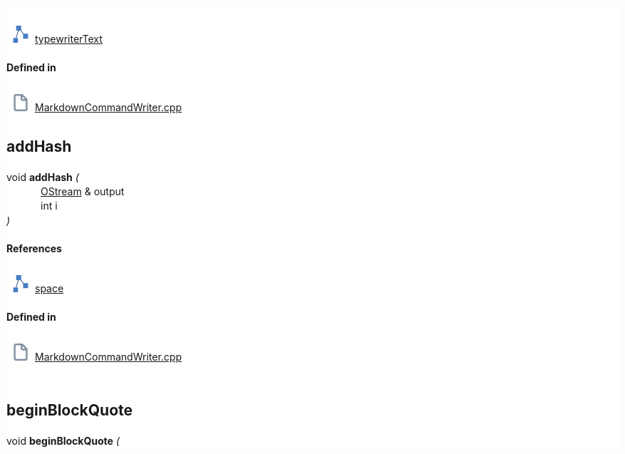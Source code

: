</a>
</span>
<br/>
<span class="icon-list-item"><a href="#typewritertext" class="icon-list-item"><img src="../images/class.svg" class="icon-list-item"/><span class="icon-list-item">typewriterText</span>
</a>
</span>
<br/>
<a id="defined-in"></a>
<h4>Defined in</h4>
<span class="icon-list-item"><a href="https://github.com/CharlesCarley/MdDox/blob/master//Source/MdDoxTree/MarkdownCommandWriter.cpp#L29" class="icon-list-item"><img src="../images/file.svg" class="icon-list-item"/><span class="icon-list-item">MarkdownCommandWriter.cpp</span>
</a>
</span>
<br/>
<a id="addhash"></a>
<h2>addHash</h2>
<span class="inline-text">void</span>
<span class="bold-text"><b>addHash</b></span>
<span class="italic-text"><i>(</i></span>
<div class="paragraph">
<span class="paragraph"><img src="../images/horSpace24px.svg"/><a href="namespaceMdDox.md#ostream">OStream</a>
<span class="inline-text"> &amp;</span>
<span class="inline-text">output</span>
</span>
</div>
<div class="paragraph">
<span class="paragraph"><img src="../images/horSpace24px.svg"/><span class="inline-text">int</span>
<span class="inline-text">i</span>
</span>
</div>
<span class="italic-text"><i>)</i></span>
<a id="references"></a>
<h4>References</h4>
<span class="icon-list-item"><a href="namespaceMdDox_1_1Md.md#space" class="icon-list-item"><img src="../images/class.svg" class="icon-list-item"/><span class="icon-list-item">space</span>
</a>
</span>
<br/>
<a id="defined-in"></a>
<h4>Defined in</h4>
<span class="icon-list-item"><a href="https://github.com/CharlesCarley/MdDox/blob/master//Source/MdDoxTree/MarkdownCommandWriter.cpp#L50" class="icon-list-item"><img src="../images/file.svg" class="icon-list-item"/><span class="icon-list-item">MarkdownCommandWriter.cpp</span>
</a>
</span>
<br/>
<br/>
<a id="beginblockquote"></a>
<h2>beginBlockQuote</h2>
<span class="inline-text">void</span>
<span class="bold-text"><b>beginBlockQuote</b></span>
<span class="italic-text"><i>(</i></span>
<div class="paragraph">